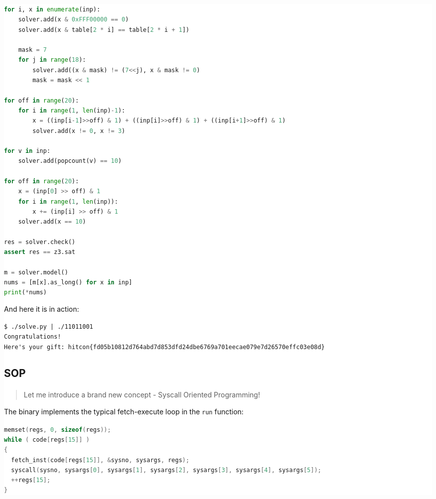 ```python
for i, x in enumerate(inp):
	solver.add(x & 0xFFF00000 == 0)
	solver.add(x & table[2 * i] == table[2 * i + 1])

	mask = 7
	for j in range(18):
		solver.add((x & mask) != (7<<j), x & mask != 0)
		mask = mask << 1

for off in range(20):
	for i in range(1, len(inp)-1):
		x = ((inp[i-1]>>off) & 1) + ((inp[i]>>off) & 1) + ((inp[i+1]>>off) & 1)
		solver.add(x != 0, x != 3)

for v in inp:
	solver.add(popcount(v) == 10)

for off in range(20):
	x = (inp[0] >> off) & 1
	for i in range(1, len(inp)):
		x += (inp[i] >> off) & 1
	solver.add(x == 10)

res = solver.check()
assert res == z3.sat

m = solver.model()
nums = [m[x].as_long() for x in inp]
print(*nums)
```

And here it is in action:

```
$ ./solve.py | ./11011001
Congratulations!
Here's your gift: hitcon{fd05b10812d764abd7d853dfd24dbe6769a701eecae079e7d26570effc03e08d}
```


SOP
---

> Let me introduce a brand new concept - Syscall Oriented Programming!

The binary implements the typical fetch-execute loop in the `run` function:

```c
memset(regs, 0, sizeof(regs));
while ( code[regs[15]] )
{
  fetch_inst(code[regs[15]], &sysno, sysargs, regs);
  syscall(sysno, sysargs[0], sysargs[1], sysargs[2], sysargs[3], sysargs[4], sysargs[5]);
  ++regs[15];
}
```
